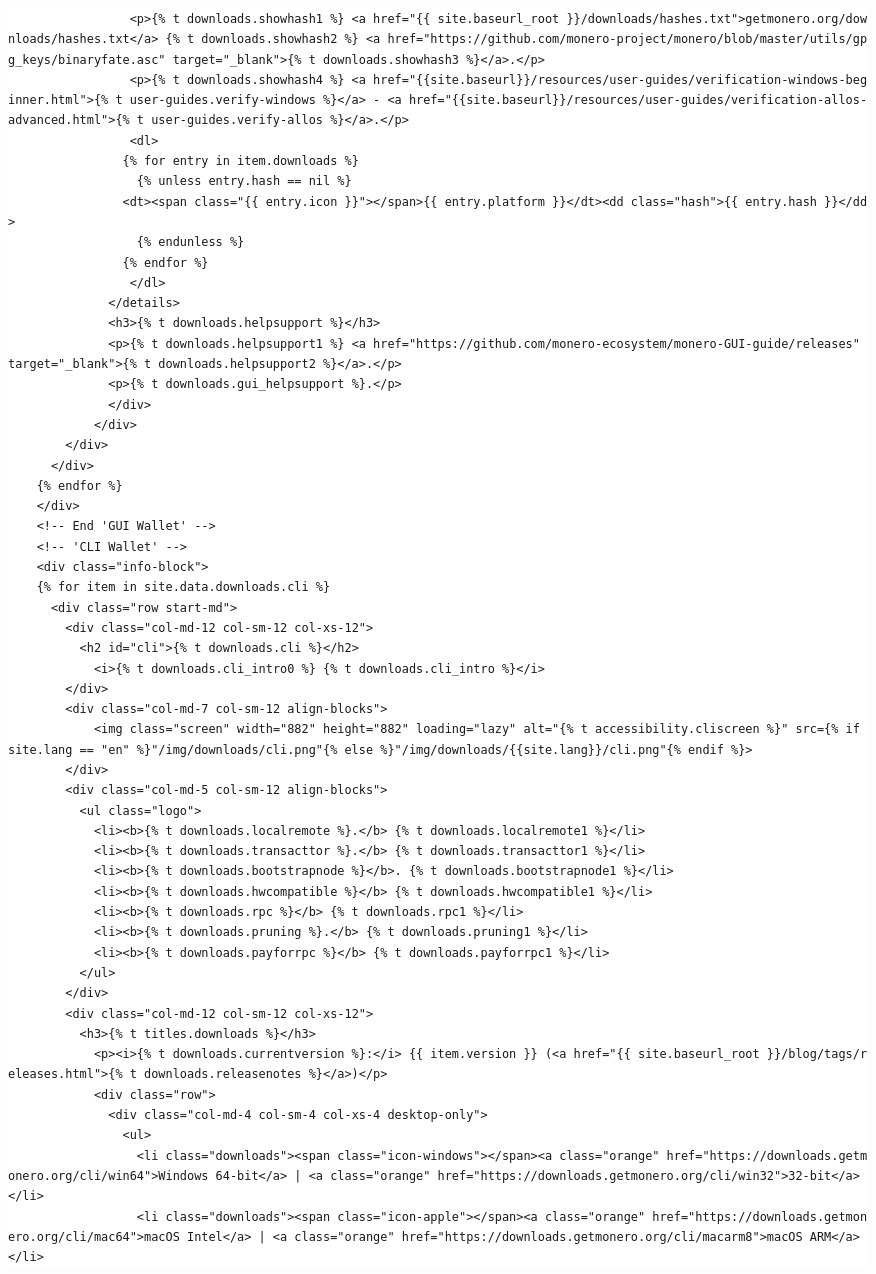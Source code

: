                     <p>{% t downloads.showhash1 %} <a href="{{ site.baseurl_root }}/downloads/hashes.txt">getmonero.org/downloads/hashes.txt</a> {% t downloads.showhash2 %} <a href="https://github.com/monero-project/monero/blob/master/utils/gpg_keys/binaryfate.asc" target="_blank">{% t downloads.showhash3 %}</a>.</p>
                     <p>{% t downloads.showhash4 %} <a href="{{site.baseurl}}/resources/user-guides/verification-windows-beginner.html">{% t user-guides.verify-windows %}</a> - <a href="{{site.baseurl}}/resources/user-guides/verification-allos-advanced.html">{% t user-guides.verify-allos %}</a>.</p>
                     <dl>
                    {% for entry in item.downloads %}
                      {% unless entry.hash == nil %}
                    <dt><span class="{{ entry.icon }}"></span>{{ entry.platform }}</dt><dd class="hash">{{ entry.hash }}</dd>
                      {% endunless %}
                    {% endfor %}
                     </dl>
                  </details>
                  <h3>{% t downloads.helpsupport %}</h3>
                  <p>{% t downloads.helpsupport1 %} <a href="https://github.com/monero-ecosystem/monero-GUI-guide/releases" target="_blank">{% t downloads.helpsupport2 %}</a>.</p>
                  <p>{% t downloads.gui_helpsupport %}.</p>
                  </div>
                </div>    
            </div>
          </div>
        {% endfor %}  
        </div>
        <!-- End 'GUI Wallet' -->
        <!-- 'CLI Wallet' -->
        <div class="info-block">
        {% for item in site.data.downloads.cli %}
          <div class="row start-md">
            <div class="col-md-12 col-sm-12 col-xs-12">
              <h2 id="cli">{% t downloads.cli %}</h2>
                <i>{% t downloads.cli_intro0 %} {% t downloads.cli_intro %}</i>
            </div>
            <div class="col-md-7 col-sm-12 align-blocks">
                <img class="screen" width="882" height="882" loading="lazy" alt="{% t accessibility.cliscreen %}" src={% if site.lang == "en" %}"/img/downloads/cli.png"{% else %}"/img/downloads/{{site.lang}}/cli.png"{% endif %}>
            </div>
            <div class="col-md-5 col-sm-12 align-blocks">
              <ul class="logo">
                <li><b>{% t downloads.localremote %}.</b> {% t downloads.localremote1 %}</li>
                <li><b>{% t downloads.transacttor %}.</b> {% t downloads.transacttor1 %}</li>
                <li><b>{% t downloads.bootstrapnode %}</b>. {% t downloads.bootstrapnode1 %}</li>
                <li><b>{% t downloads.hwcompatible %}</b> {% t downloads.hwcompatible1 %}</li>
                <li><b>{% t downloads.rpc %}</b> {% t downloads.rpc1 %}</li>
                <li><b>{% t downloads.pruning %}.</b> {% t downloads.pruning1 %}</li>
                <li><b>{% t downloads.payforrpc %}</b> {% t downloads.payforrpc1 %}</li>
              </ul>
            </div>
            <div class="col-md-12 col-sm-12 col-xs-12">
              <h3>{% t titles.downloads %}</h3>
                <p><i>{% t downloads.currentversion %}:</i> {{ item.version }} (<a href="{{ site.baseurl_root }}/blog/tags/releases.html">{% t downloads.releasenotes %}</a>)</p>
                <div class="row">
                  <div class="col-md-4 col-sm-4 col-xs-4 desktop-only">
                    <ul>
                      <li class="downloads"><span class="icon-windows"></span><a class="orange" href="https://downloads.getmonero.org/cli/win64">Windows 64-bit</a> | <a class="orange" href="https://downloads.getmonero.org/cli/win32">32-bit</a></li>
                      <li class="downloads"><span class="icon-apple"></span><a class="orange" href="https://downloads.getmonero.org/cli/mac64">macOS Intel</a> | <a class="orange" href="https://downloads.getmonero.org/cli/macarm8">macOS ARM</a></li>